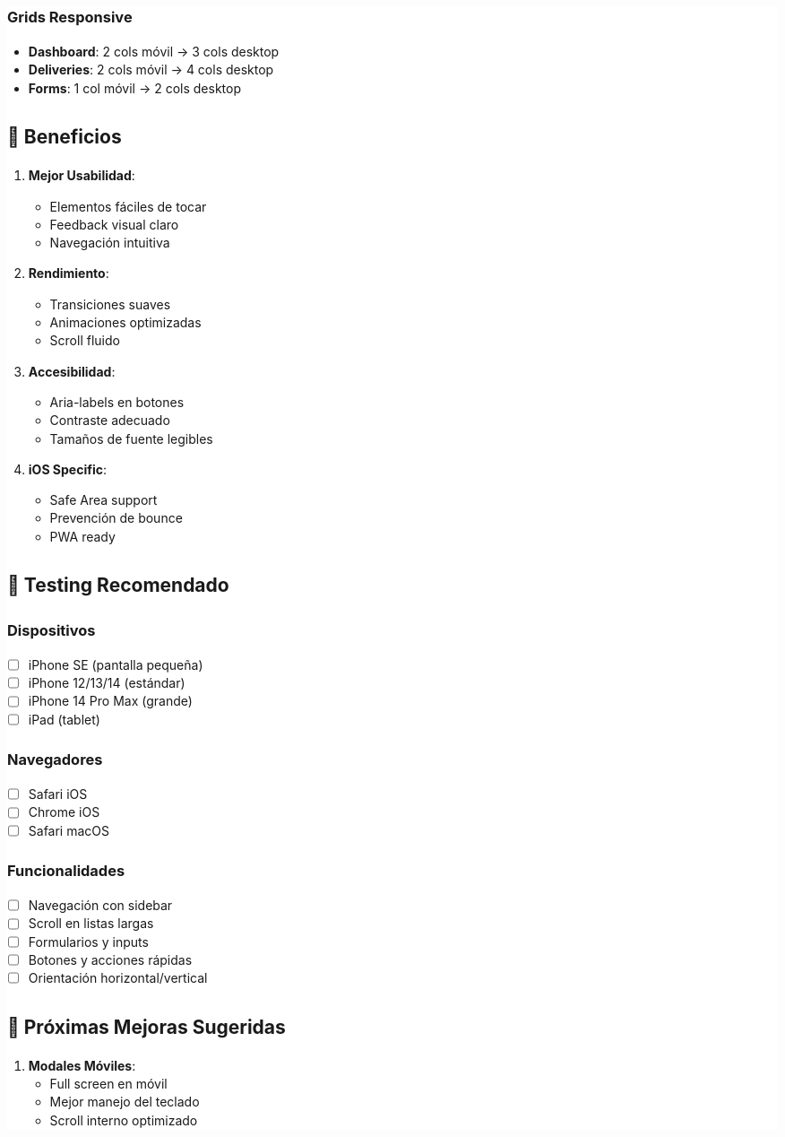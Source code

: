 ### Grids Responsive
- **Dashboard**: 2 cols móvil → 3 cols desktop
- **Deliveries**: 2 cols móvil → 4 cols desktop
- **Forms**: 1 col móvil → 2 cols desktop

## 🚀 Beneficios

1. **Mejor Usabilidad**:
   - Elementos fáciles de tocar
   - Feedback visual claro
   - Navegación intuitiva

2. **Rendimiento**:
   - Transiciones suaves
   - Animaciones optimizadas
   - Scroll fluido

3. **Accesibilidad**:
   - Aria-labels en botones
   - Contraste adecuado
   - Tamaños de fuente legibles

4. **iOS Specific**:
   - Safe Area support
   - Prevención de bounce
   - PWA ready

## 📝 Testing Recomendado

### Dispositivos
- [ ] iPhone SE (pantalla pequeña)
- [ ] iPhone 12/13/14 (estándar)
- [ ] iPhone 14 Pro Max (grande)
- [ ] iPad (tablet)

### Navegadores
- [ ] Safari iOS
- [ ] Chrome iOS
- [ ] Safari macOS

### Funcionalidades
- [ ] Navegación con sidebar
- [ ] Scroll en listas largas
- [ ] Formularios y inputs
- [ ] Botones y acciones rápidas
- [ ] Orientación horizontal/vertical

## 🔄 Próximas Mejoras Sugeridas

1. **Modales Móviles**:
   - Full screen en móvil
   - Mejor manejo del teclado
   - Scroll interno optimizado
